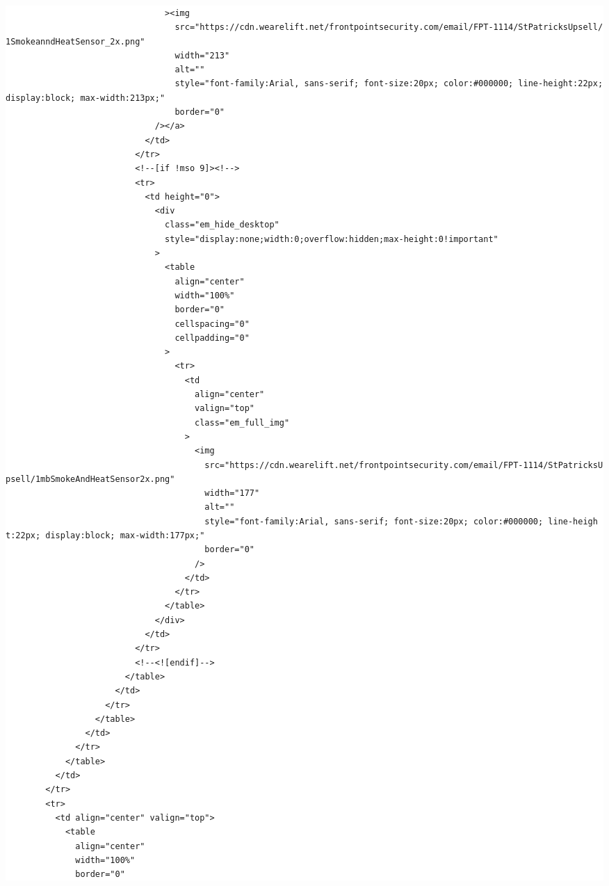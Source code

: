                                     ><img
                                      src="https://cdn.wearelift.net/frontpointsecurity.com/email/FPT-1114/StPatricksUpsell/1SmokeanndHeatSensor_2x.png"
                                      width="213"
                                      alt=""
                                      style="font-family:Arial, sans-serif; font-size:20px; color:#000000; line-height:22px; display:block; max-width:213px;"
                                      border="0"
                                  /></a>
                                </td>
                              </tr>
                              <!--[if !mso 9]><!-->
                              <tr>
                                <td height="0">
                                  <div
                                    class="em_hide_desktop"
                                    style="display:none;width:0;overflow:hidden;max-height:0!important"
                                  >
                                    <table
                                      align="center"
                                      width="100%"
                                      border="0"
                                      cellspacing="0"
                                      cellpadding="0"
                                    >
                                      <tr>
                                        <td
                                          align="center"
                                          valign="top"
                                          class="em_full_img"
                                        >
                                          <img
                                            src="https://cdn.wearelift.net/frontpointsecurity.com/email/FPT-1114/StPatricksUpsell/1mbSmokeAndHeatSensor2x.png"
                                            width="177"
                                            alt=""
                                            style="font-family:Arial, sans-serif; font-size:20px; color:#000000; line-height:22px; display:block; max-width:177px;"
                                            border="0"
                                          />
                                        </td>
                                      </tr>
                                    </table>
                                  </div>
                                </td>
                              </tr>
                              <!--<![endif]-->
                            </table>
                          </td>
                        </tr>
                      </table>
                    </td>
                  </tr>
                </table>
              </td>
            </tr>
            <tr>
              <td align="center" valign="top">
                <table
                  align="center"
                  width="100%"
                  border="0"